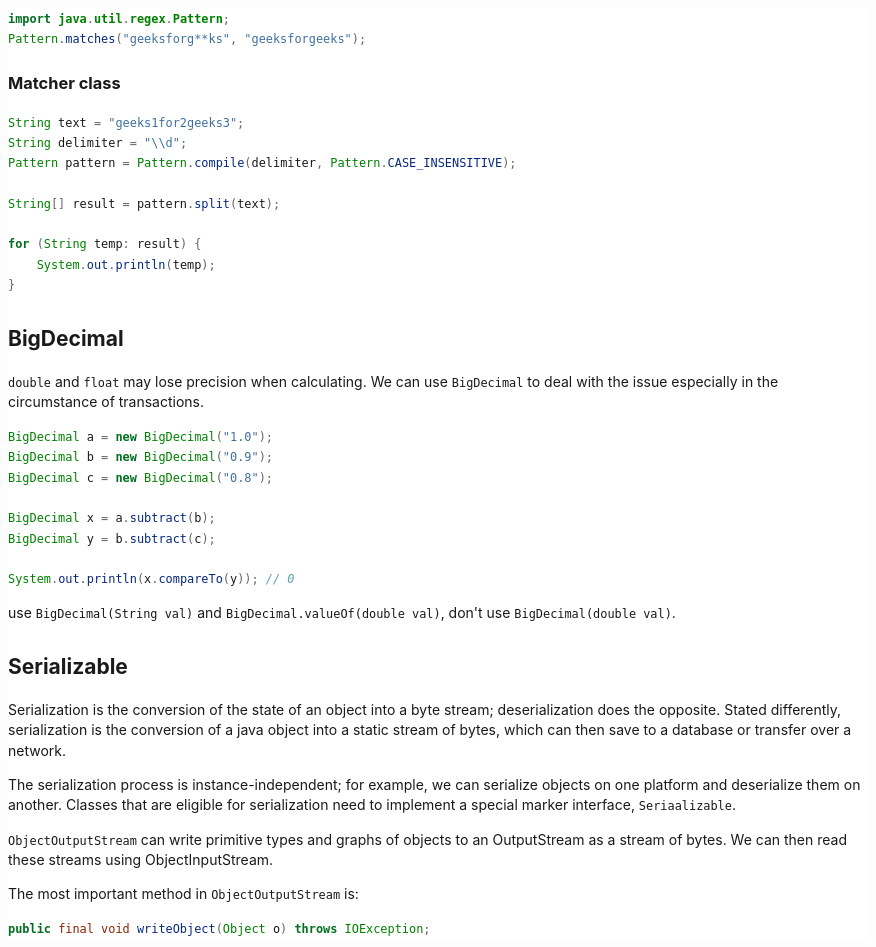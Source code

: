``` java
import java.util.regex.Pattern;
Pattern.matches("geeksforg**ks", "geeksforgeeks");
```

### Matcher class
``` java
String text = "geeks1for2geeks3";
String delimiter = "\\d";
Pattern pattern = Pattern.compile(delimiter, Pattern.CASE_INSENSITIVE);

String[] result = pattern.split(text);

for (String temp: result) {
	System.out.println(temp);
}
```

## BigDecimal
`double` and `float` may lose precision when calculating.
We can use `BigDecimal` to deal with the issue especially in the circumstance of transactions.

``` java
BigDecimal a = new BigDecimal("1.0");
BigDecimal b = new BigDecimal("0.9");
BigDecimal c = new BigDecimal("0.8");

BigDecimal x = a.subtract(b);
BigDecimal y = b.subtract(c);

System.out.println(x.compareTo(y));	// 0
```

use `BigDecimal(String val)` and `BigDecimal.valueOf(double val)`, don't use `BigDecimal(double val)`.

## Serializable
Serialization is the conversion of the state of an object into a byte stream; deserialization does the opposite.
Stated differently, serialization is the conversion of a java object into a static stream of bytes, which can then save to a database or transfer over a network.

The serialization process is instance-independent;
for example, we can serialize objects on one platform and deserialize them on another.
Classes that are eligible for serialization need to implement a special marker interface, `Seriaalizable`.

`ObjectOutputStream` can write primitive types and graphs of objects to an OutputStream as a stream of bytes.
We can then read these streams using ObjectInputStream.

The most important method in `ObjectOutputStream` is:
``` java
public final void writeObject(Object o) throws IOException;
```
